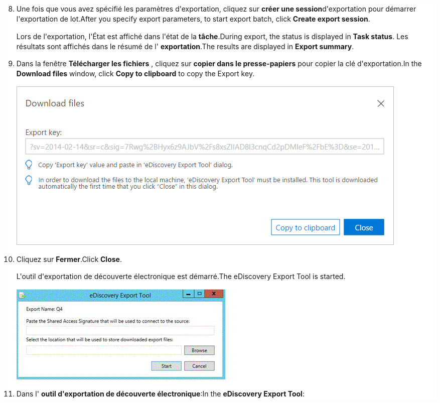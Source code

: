 8. <span data-ttu-id="e73e4-197">Une fois que vous avez spécifié les paramètres d'exportation, cliquez sur **créer une session**d'exportation pour démarrer l'exportation de lot.</span><span class="sxs-lookup"><span data-stu-id="e73e4-197">After you specify export parameters, to start export batch, click **Create export session**.</span></span>
    
    <span data-ttu-id="e73e4-198">Lors de l'exportation, l'État est affiché dans l'état de la **tâche**.</span><span class="sxs-lookup"><span data-stu-id="e73e4-198">During export, the status is displayed in **Task status**.</span></span> <span data-ttu-id="e73e4-199">Les résultats sont affichés dans le résumé de l' **exportation**.</span><span class="sxs-lookup"><span data-stu-id="e73e4-199">The results are displayed in **Export summary**.</span></span>
    
9. <span data-ttu-id="e73e4-200">Dans la fenêtre **Télécharger les fichiers** , cliquez sur **copier dans le presse-papiers** pour copier la clé d'exportation.</span><span class="sxs-lookup"><span data-stu-id="e73e4-200">In the **Download files** window, click **Copy to clipboard** to copy the Export key.</span></span> 
    
    ![Télécharger des fichiers](media/99cf2c13-4954-479f-9741-80d7458c1a15.png)
  
10. <span data-ttu-id="e73e4-202">Cliquez sur **Fermer**.</span><span class="sxs-lookup"><span data-stu-id="e73e4-202">Click **Close**.</span></span> 
    
    <span data-ttu-id="e73e4-203">L'outil d'exportation de découverte électronique est démarré.</span><span class="sxs-lookup"><span data-stu-id="e73e4-203">The eDiscovery Export Tool is started.</span></span>
    
    ![Outil d’exportation de la découverte électronique](media/705756ca-ee97-4d24-b70f-8b23513f6d11.gif)
  
11. <span data-ttu-id="e73e4-205">Dans l' **outil d'exportation de découverte électronique**:</span><span class="sxs-lookup"><span data-stu-id="e73e4-205">In the **eDiscovery Export Tool**:</span></span>
    